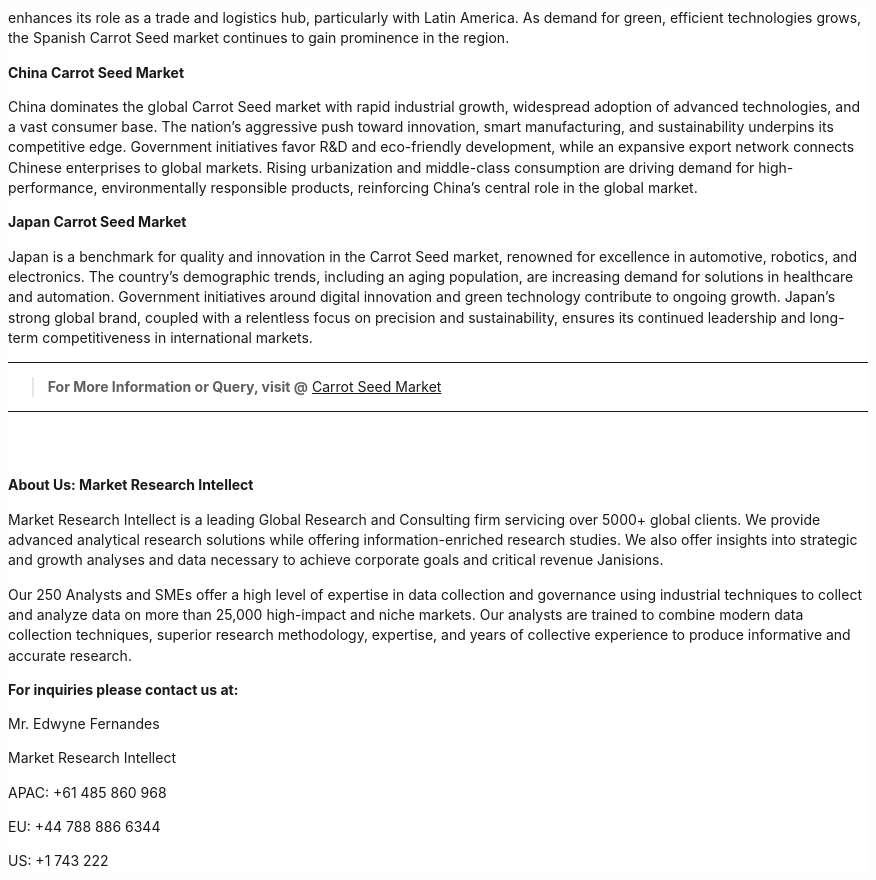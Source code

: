 enhances its role as a trade and logistics hub, particularly with Latin America. As demand for green, efficient technologies grows, the Spanish Carrot Seed market continues to gain prominence in the region.</p><p class="" data-start="4977" data-end="5589"><strong data-start="4977" data-end="4998">China Carrot Seed Market</strong></p><p class="" data-start="4977" data-end="5589">China dominates the global Carrot Seed market with rapid industrial growth, widespread adoption of advanced technologies, and a vast consumer base. The nation&rsquo;s aggressive push toward innovation, smart manufacturing, and sustainability underpins its competitive edge. Government initiatives favor R&amp;D and eco-friendly development, while an expansive export network connects Chinese enterprises to global markets. Rising urbanization and middle-class consumption are driving demand for high-performance, environmentally responsible products, reinforcing China&rsquo;s central role in the global market.</p><p class="" data-start="5591" data-end="6162"><strong data-start="5591" data-end="5612">Japan Carrot Seed Market</strong></p><p class="" data-start="5591" data-end="6162">Japan is a benchmark for quality and innovation in the Carrot Seed market, renowned for excellence in automotive, robotics, and electronics. The country&rsquo;s demographic trends, including an aging population, are increasing demand for solutions in healthcare and automation. Government initiatives around digital innovation and green technology contribute to ongoing growth. Japan&rsquo;s strong global brand, coupled with a relentless focus on precision and sustainability, ensures its continued leadership and long-term competitiveness in international markets.</p><hr /><blockquote><p><span class="font-[700]"><strong>For More Information or Query, visit&nbsp;@</strong>&nbsp;</span><span class="font-[700]"><a href="https://www.marketresearchintellect.com/product/carrot-seed-market-size-and-forecast/?utm_source=Linkedin&utm_medium=026" target="_blank" data-tracking-control-name="article-ssr-frontend-pulse_little-text-block" data-tracking-will-navigate="" data-test-link="">Carrot Seed Market</a></span></p></blockquote><hr /><h3>&nbsp;</h3><p><strong><span class="font-[700]">About Us: Market Research Intellect</span></strong></p><p><span class="">Market Research Intellect is a leading Global Research and Consulting firm servicing over 5000+ global clients. We provide advanced analytical research solutions while offering information-enriched research studies.&nbsp;</span>We also offer insights into strategic and growth analyses and data necessary to achieve corporate goals and critical revenue Janisions.</p><p><span class="">Our 250 Analysts and SMEs offer a high level of expertise in data collection and governance using industrial techniques to collect and analyze data on more than 25,000 high-impact and niche markets. Our analysts are trained to combine modern data collection techniques, superior research methodology, expertise, and years of collective experience to produce informative and accurate research.</span></p><p><strong>For inquiries please contact us at:</strong></p><p>Mr. Edwyne Fernandes</p><p>Market Research Intellect</p><p>APAC: +61 485 860 968</p><p>EU: +44 788 886 6344</p><p>US: +1 743 222